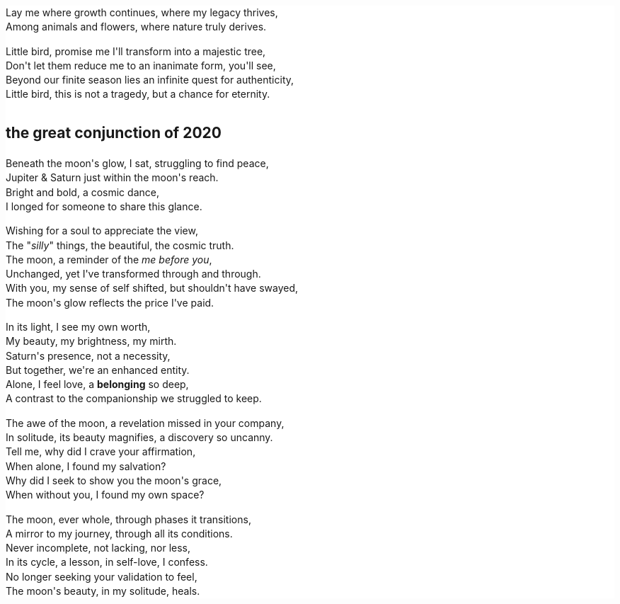 Lay me where growth continues, where my legacy thrives,\
Among animals and flowers, where nature truly derives.

Little bird, promise me I'll transform into a majestic tree,\
Don't let them reduce me to an inanimate form, you'll see,\
Beyond our finite season lies an infinite quest for authenticity,\
Little bird, this is not a tragedy, but a chance for eternity.

## the great conjunction of 2020
Beneath the moon's glow, I sat, struggling to find peace,\
Jupiter & Saturn just within the moon's reach.\
Bright and bold, a cosmic dance,\
I longed for someone to share this glance.

Wishing for a soul to appreciate the view,\
The "_silly_" things, the beautiful, the cosmic truth.\
The moon, a reminder of the <i>me before you</i>,\
Unchanged, yet I've transformed through and through.\
With you, my sense of self shifted, but shouldn't have swayed,\
The moon's glow reflects the price I've paid.

In its light, I see my own worth,\
My beauty, my brightness, my mirth.\
Saturn's presence, not a necessity,\
But together, we're an enhanced entity.\
Alone, I feel love, a **belonging** so deep,\
A contrast to the companionship we struggled to keep.

The awe of the moon, a revelation missed in your company,\
In solitude, its beauty magnifies, a discovery so uncanny.\
Tell me, why did I crave your affirmation,\
When alone, I found my salvation?\
Why did I seek to show you the moon's grace,\
When without you, I found my own space?

The moon, ever whole, through phases it transitions,\
A mirror to my journey, through all its conditions.\
Never incomplete, not lacking, nor less,\
In its cycle, a lesson, in self-love, I confess.\
No longer seeking your validation to feel,\
The moon's beauty, in my solitude, heals.

